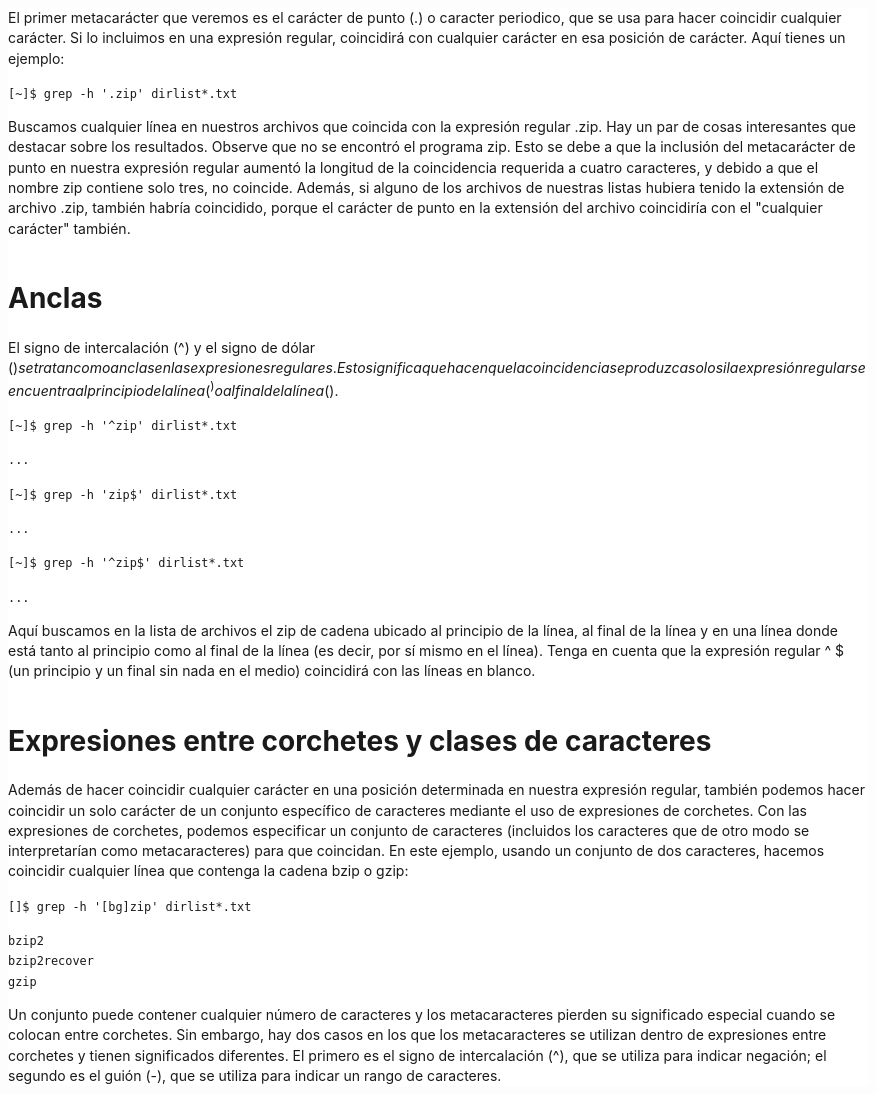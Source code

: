 El primer metacarácter que veremos es el carácter de punto (.) o caracter periodico, que se usa para hacer coincidir cualquier carácter. Si lo incluimos en una expresión regular, coincidirá con cualquier carácter en esa posición de carácter. Aquí tienes un ejemplo:

``[~]$ grep -h '.zip' dirlist*.txt``

Buscamos cualquier línea en nuestros archivos que coincida con la expresión regular .zip. Hay un par de cosas interesantes que destacar sobre los resultados. Observe que no se encontró el programa zip. Esto se debe a que la inclusión del metacarácter de punto en nuestra expresión regular aumentó la longitud de la coincidencia requerida a cuatro caracteres, y debido a que el nombre zip contiene solo tres, no coincide. Además, si alguno de los archivos de nuestras listas hubiera tenido la extensión de archivo .zip, también habría coincidido, porque el carácter de punto en la extensión del archivo coincidiría con el \"cualquier carácter\" también.

#   Anclas

El signo de intercalación (^) y el signo de dólar ($) se tratan como anclas en las expresiones regulares. Esto significa que hacen que la coincidencia se produzca solo si la expresión regular se encuentra al principio de la línea (^) o al final de la línea ($).

``[~]$ grep -h '^zip' dirlist*.txt``

    ...

``[~]$ grep -h 'zip$' dirlist*.txt``

    ...

``[~]$ grep -h '^zip$' dirlist*.txt``

    ...

Aquí buscamos en la lista de archivos el zip de cadena ubicado al principio de la línea, al final de la línea y en una línea donde está tanto al principio como al final de la línea (es decir, por sí mismo en el línea). Tenga en cuenta que la expresión regular ^ $ (un principio y un final sin nada en el medio) coincidirá con las líneas en blanco.

#   Expresiones entre corchetes y clases de caracteres

Además de hacer coincidir cualquier carácter en una posición determinada en nuestra expresión regular, también podemos hacer coincidir un solo carácter de un conjunto específico de caracteres mediante el uso de expresiones de corchetes. Con las expresiones de corchetes, podemos especificar un conjunto de caracteres (incluidos los caracteres que de otro modo se interpretarían como metacaracteres) para que coincidan. En este ejemplo, usando un conjunto de dos caracteres, hacemos coincidir cualquier línea que contenga la cadena bzip o gzip:

``[]$ grep -h '[bg]zip' dirlist*.txt``

    bzip2
    bzip2recover
    gzip

Un conjunto puede contener cualquier número de caracteres y los metacaracteres pierden su significado especial cuando se colocan entre corchetes. Sin embargo, hay dos casos en los que los metacaracteres se utilizan dentro de expresiones entre corchetes y tienen significados diferentes. El primero es el signo de intercalación (^), que se utiliza para indicar negación; el segundo es el guión (-), que se utiliza para indicar un rango de caracteres.
